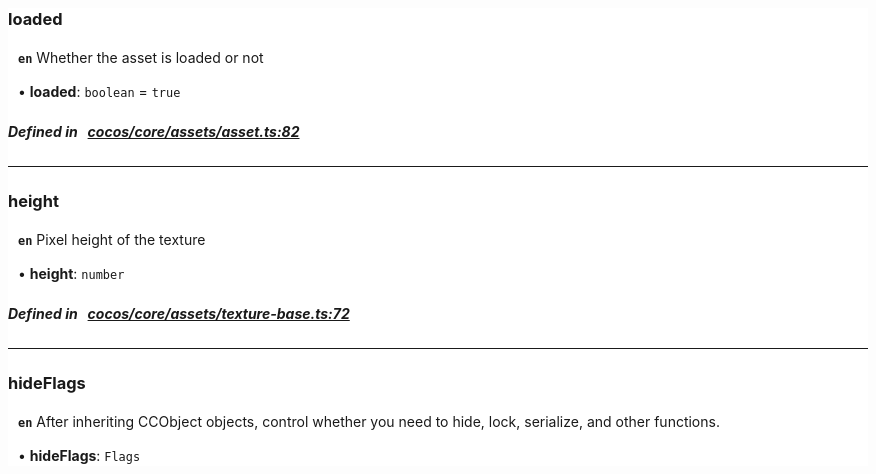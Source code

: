 
### loaded
<div style="margin-left: 10px;">




**`en`** 
Whether the asset is loaded or not




•  **loaded**:
`boolean`  = `true`
</div>

##### Defined in &nbsp;   [cocos/core/assets/asset.ts:82](https://github.com/cocos-creator/engine/blob/c7bf6b8a9/cocos/core/assets/asset.ts#L82)&nbsp;


___


### height
<div style="margin-left: 10px;">




**`en`** Pixel height of the texture




•  **height**:
 ``number`` 
</div>

##### Defined in &nbsp;   [cocos/core/assets/texture-base.ts:72](https://github.com/cocos-creator/engine/blob/c7bf6b8a9/cocos/core/assets/texture-base.ts#L72)&nbsp;


___


### hideFlags
<div style="margin-left: 10px;">




**`en`** After inheriting CCObject objects, control whether you need to hide, lock, serialize, and other functions.




•  **hideFlags**:
 ``Flags`` 
</div>
